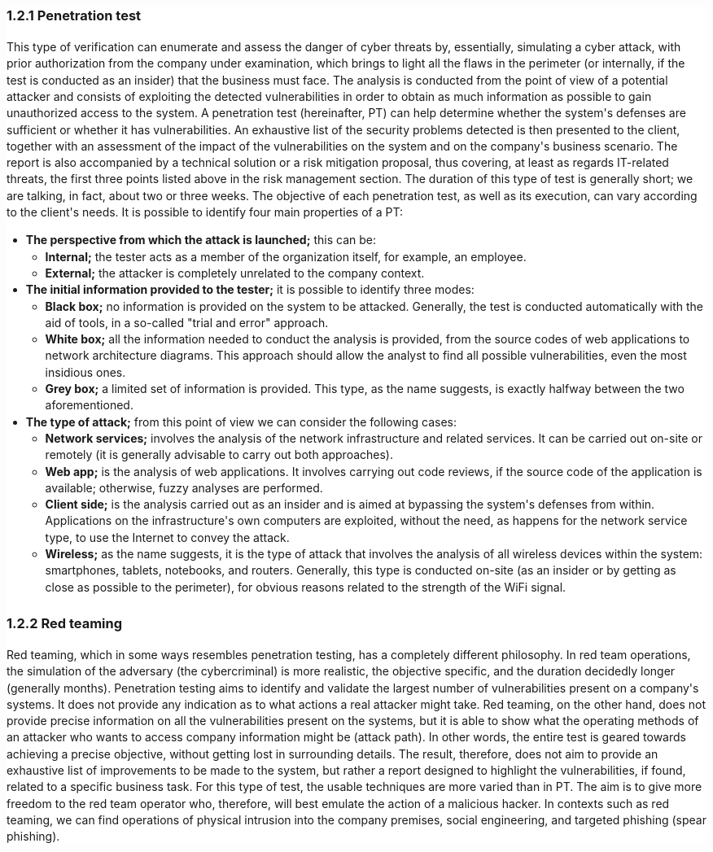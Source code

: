 ### 1.2.1 Penetration test

This type of verification can enumerate and assess the danger of cyber threats by, essentially, simulating a cyber attack, with prior authorization from the company under examination, which brings to light all the flaws in the perimeter (or internally, if the test is conducted as an insider) that the business must face. The analysis is conducted from the point of view of a potential attacker and consists of exploiting the detected vulnerabilities in order to obtain as much information as possible to gain unauthorized access to the system. A penetration test (hereinafter, PT) can help determine whether the system's defenses are sufficient or whether it has vulnerabilities. An exhaustive list of the security problems detected is then presented to the client, together with an assessment of the impact of the vulnerabilities on the system and on the company's business scenario. The report is also accompanied by a technical solution or a risk mitigation proposal, thus covering, at least as regards IT-related threats, the first three points listed above in the risk management section. The duration of this type of test is generally short; we are talking, in fact, about two or three weeks. The objective of each penetration test, as well as its execution, can vary according to the client's needs. It is possible to identify four main properties of a PT:

* **The perspective from which the attack is launched;** this can be:
    * **Internal;** the tester acts as a member of the organization itself, for example, an employee. 
    * **External;** the attacker is completely unrelated to the company context. 
* **The initial information provided to the tester;** it is possible to identify three modes:
    * **Black box;** no information is provided on the system to be attacked. Generally, the test is conducted automatically with the aid of tools, in a so-called "trial and error" approach. 
    * **White box;** all the information needed to conduct the analysis is provided, from the source codes of web applications to network architecture diagrams. This approach should allow the analyst to find all possible vulnerabilities, even the most insidious ones. 
    * **Grey box;** a limited set of information is provided. This type, as the name suggests, is exactly halfway between the two aforementioned. 
* **The type of attack;** from this point of view we can consider the following cases:
    * **Network services;** involves the analysis of the network infrastructure and related services. It can be carried out on-site or remotely (it is generally advisable to carry out both approaches). 
    * **Web app;** is the analysis of web applications. It involves carrying out code reviews, if the source code of the application is available; otherwise, fuzzy analyses are performed. 
    * **Client side;** is the analysis carried out as an insider and is aimed at bypassing the system's defenses from within. Applications on the infrastructure's own computers are exploited, without the need, as happens for the network service type, to use the Internet to convey the attack. 
    * **Wireless;** as the name suggests, it is the type of attack that involves the analysis of all wireless devices within the system: smartphones, tablets, notebooks, and routers. Generally, this type is conducted on-site (as an insider or by getting as close as possible to the perimeter), for obvious reasons related to the strength of the WiFi signal. 

### 1.2.2 Red teaming

Red teaming, which in some ways resembles penetration testing, has a completely different philosophy. In red team operations, the simulation of the adversary (the cybercriminal) is more realistic, the objective specific, and the duration decidedly longer (generally months). Penetration testing aims to identify and validate the largest number of vulnerabilities present on a company's systems. It does not provide any indication as to what actions a real attacker might take. Red teaming, on the other hand, does not provide precise information on all the vulnerabilities present on the systems, but it is able to show what the operating methods of an attacker who wants to access company information might be (attack path). In other words, the entire test is geared towards achieving a precise objective, without getting lost in surrounding details. The result, therefore, does not aim to provide an exhaustive list of improvements to be made to the system, but rather a report designed to highlight the vulnerabilities, if found, related to a specific business task. For this type of test, the usable techniques are more varied than in PT. The aim is to give more freedom to the red team operator who, therefore, will best emulate the action of a malicious hacker. In contexts such as red teaming, we can find operations of physical intrusion into the company premises, social engineering, and targeted phishing (spear phishing). 
